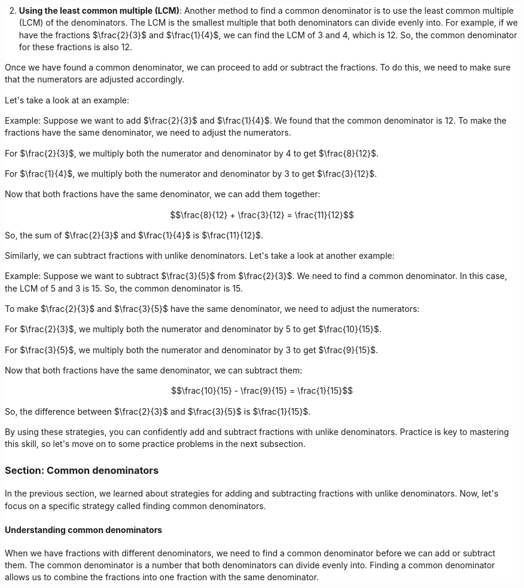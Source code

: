 2. **Using the least common multiple (LCM)**: Another method to find a common denominator is to use the least common multiple (LCM) of the denominators. The LCM is the smallest multiple that both denominators can divide evenly into. For example, if we have the fractions $\frac{2}{3}$ and $\frac{1}{4}$, we can find the LCM of $3$ and $4$, which is $12$. So, the common denominator for these fractions is also $12$.

Once we have found a common denominator, we can proceed to add or subtract the fractions. To do this, we need to make sure that the numerators are adjusted accordingly. 

Let's take a look at an example:

Example:
Suppose we want to add $\frac{2}{3}$ and $\frac{1}{4}$. We found that the common denominator is $12$. To make the fractions have the same denominator, we need to adjust the numerators. 

For $\frac{2}{3}$, we multiply both the numerator and denominator by $4$ to get $\frac{8}{12}$. 

For $\frac{1}{4}$, we multiply both the numerator and denominator by $3$ to get $\frac{3}{12}$.

Now that both fractions have the same denominator, we can add them together:

$$\frac{8}{12} + \frac{3}{12} = \frac{11}{12}$$

So, the sum of $\frac{2}{3}$ and $\frac{1}{4}$ is $\frac{11}{12}$.

Similarly, we can subtract fractions with unlike denominators. Let's take a look at another example:

Example:
Suppose we want to subtract $\frac{3}{5}$ from $\frac{2}{3}$. We need to find a common denominator. In this case, the LCM of $5$ and $3$ is $15$. So, the common denominator is $15$.

To make $\frac{2}{3}$ and $\frac{3}{5}$ have the same denominator, we need to adjust the numerators:

For $\frac{2}{3}$, we multiply both the numerator and denominator by $5$ to get $\frac{10}{15}$.

For $\frac{3}{5}$, we multiply both the numerator and denominator by $3$ to get $\frac{9}{15}$.

Now that both fractions have the same denominator, we can subtract them:

$$\frac{10}{15} - \frac{9}{15} = \frac{1}{15}$$

So, the difference between $\frac{2}{3}$ and $\frac{3}{5}$ is $\frac{1}{15}$.

By using these strategies, you can confidently add and subtract fractions with unlike denominators. Practice is key to mastering this skill, so let's move on to some practice problems in the next subsection.

### Section: Common denominators

In the previous section, we learned about strategies for adding and subtracting fractions with unlike denominators. Now, let's focus on a specific strategy called finding common denominators.

#### Understanding common denominators

When we have fractions with different denominators, we need to find a common denominator before we can add or subtract them. The common denominator is a number that both denominators can divide evenly into. Finding a common denominator allows us to combine the fractions into one fraction with the same denominator.

